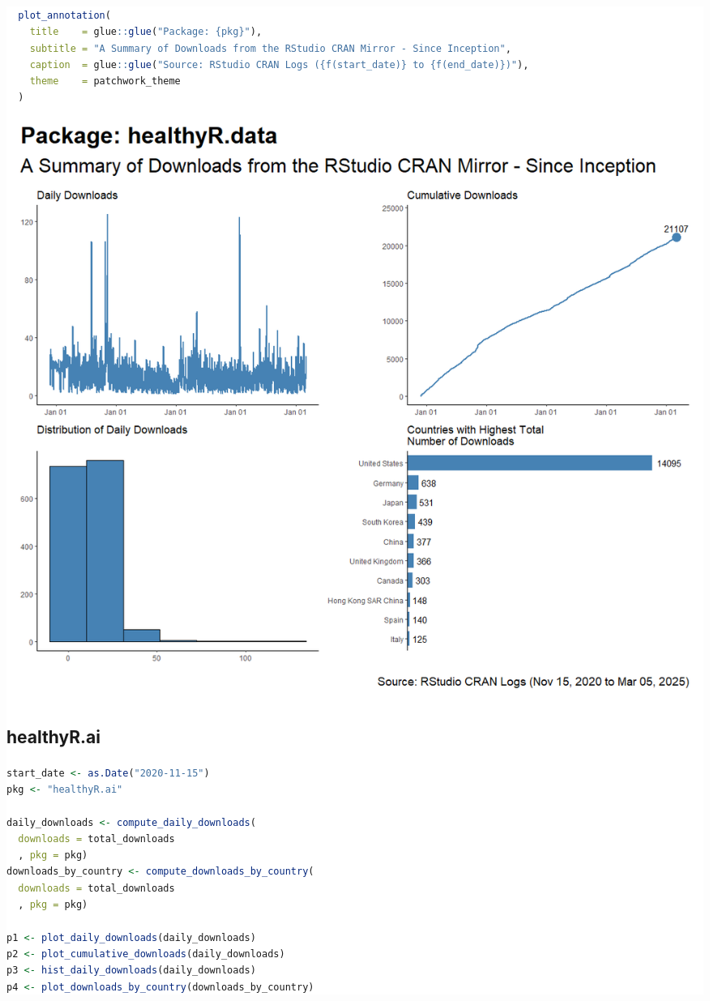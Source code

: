 ``` r
  plot_annotation(
    title    = glue::glue("Package: {pkg}"),
    subtitle = "A Summary of Downloads from the RStudio CRAN Mirror - Since Inception",
    caption  = glue::glue("Source: RStudio CRAN Logs ({f(start_date)} to {f(end_date)})"),
    theme    = patchwork_theme
  )
```

![](man/figures/README-healthyRdata_analysis-1.png)

## healthyR.ai

``` r
start_date <- as.Date("2020-11-15")
pkg <- "healthyR.ai"

daily_downloads <- compute_daily_downloads(
  downloads = total_downloads
  , pkg = pkg)
downloads_by_country <- compute_downloads_by_country(
  downloads = total_downloads
  , pkg = pkg)

p1 <- plot_daily_downloads(daily_downloads)
p2 <- plot_cumulative_downloads(daily_downloads)
p3 <- hist_daily_downloads(daily_downloads)
p4 <- plot_downloads_by_country(downloads_by_country)
```